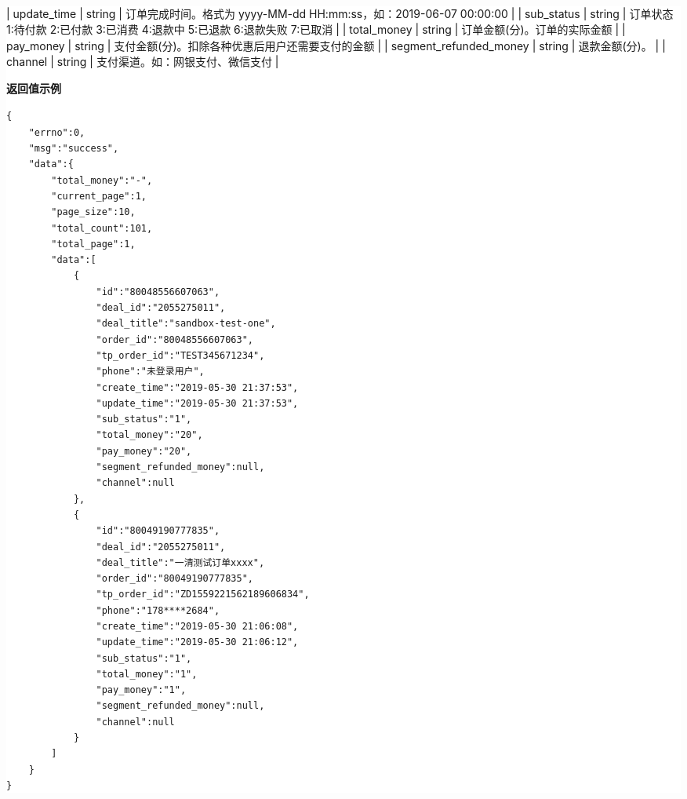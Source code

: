 | update_time            | string | 订单完成时间。格式为 yyyy-MM-dd HH:mm:ss，如：2019-06-07 00:00:00 |
| sub_status             | string | 订单状态 1:待付款 2:已付款 3:已消费 4:退款中 5:已退款 6:退款失败 7:已取消 |
| total_money            | string | 订单金额(分)。订单的实际金额                                 |
| pay_money              | string | 支付金额(分)。扣除各种优惠后用户还需要支付的金额             |
| segment_refunded_money | string | 退款金额(分)。                                               |
| channel                | string | 支付渠道。如：网银支付、微信支付                             |

**返回值示例**

```
{
    "errno":0,
    "msg":"success",
    "data":{
        "total_money":"-",
        "current_page":1,
        "page_size":10,
        "total_count":101,
        "total_page":1,
        "data":[
            {
                "id":"80048556607063",
                "deal_id":"2055275011",
                "deal_title":"sandbox-test-one",
                "order_id":"80048556607063",
                "tp_order_id":"TEST345671234",
                "phone":"未登录用户",
                "create_time":"2019-05-30 21:37:53",
                "update_time":"2019-05-30 21:37:53",
                "sub_status":"1",
                "total_money":"20",
                "pay_money":"20",
                "segment_refunded_money":null,
                "channel":null
            },
            {
                "id":"80049190777835",
                "deal_id":"2055275011",
                "deal_title":"一清测试订单xxxx",
                "order_id":"80049190777835",
                "tp_order_id":"ZD1559221562189606834",
                "phone":"178****2684",
                "create_time":"2019-05-30 21:06:08",
                "update_time":"2019-05-30 21:06:12",
                "sub_status":"1",
                "total_money":"1",
                "pay_money":"1",
                "segment_refunded_money":null,
                "channel":null
            }
        ]
    }
}
```
